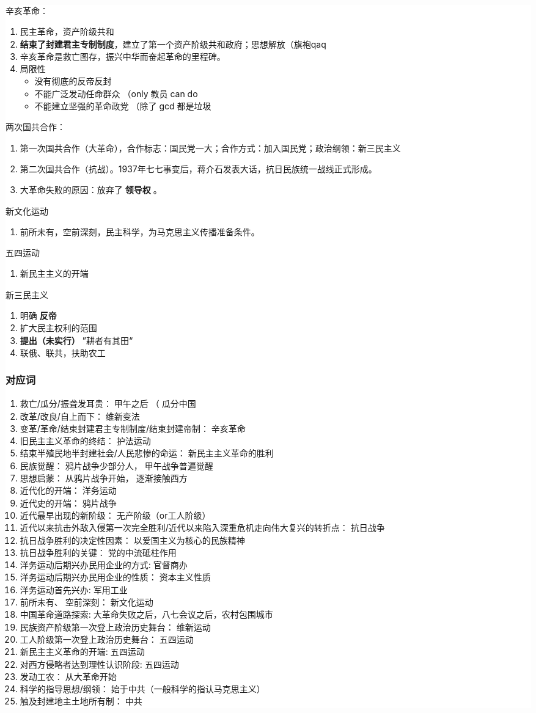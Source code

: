 辛亥革命：
1. 民主革命，资产阶级共和
2. **结束了封建君主专制制度**，建立了第一个资产阶级共和政府；思想解放（旗袍qaq
3. 辛亥革命是救亡图存，振兴中华而奋起革命的里程碑。
4. 局限性
    - 没有彻底的反帝反封
    - 不能广泛发动任命群众 （only 教员 can do
    - 不能建立坚强的革命政党 （除了 gcd 都是垃圾


两次国共合作：
1. 第一次国共合作（大革命），合作标志：国民党一大；合作方式：加入国民党；政治纲领：新三民主义

2. 第二次国共合作（抗战）。1937年七七事变后，蒋介石发表大话，抗日民族统一战线正式形成。 

3. 大革命失败的原因：放弃了 **领导权** 。



新文化运动

1. 前所未有，空前深刻，民主科学，为马克思主义传播准备条件。

五四运动

1. 新民主主义的开端



新三民主义

1. 明确 **反帝**
2. 扩大民主权利的范围
3. **提出（未实行）** ”耕者有其田“
4. 联俄、联共，扶助农工



### 对应词



1. 救亡/瓜分/振聋发耳贵： 甲午之后 （ 瓜分中国
2. 改革/改良/自上而下： 维新变法 
3. 变革/革命/结束封建君主专制制度/结束封建帝制： 辛亥革命
4. 旧民主主义革命的终结： 护法运动
5. 结束半殖民地半封建社会/人民悲惨的命运： 新民主主义革命的胜利
6. 民族觉醒： 鸦片战争少部分人， 甲午战争普遍觉醒
7. 思想启蒙： 从鸦片战争开始， 逐渐接触西方
8. 近代化的开端： 洋务运动
9. 近代史的开端： 鸦片战争
10. 近代最早出现的新阶级： 无产阶级（or工人阶级）
11. 近代以来抗击外敌入侵第一次完全胜利/近代以来陷入深重危机走向伟大复兴的转折点： 抗日战争
12. 抗日战争胜利的决定性因素： 以爱国主义为核心的民族精神
13. 抗日战争胜利的关键： 党的中流砥柱作用
14. 洋务运动后期兴办民用企业的方式: 官督商办  
15. 洋务运动后期兴办民用企业的性质： 资本主义性质
16. 洋务运动首先兴办: 军用工业
17. 前所未有、 空前深刻： 新文化运动
18. 中国革命道路探索: 大革命失败之后，八七会议之后，农村包围城市
19. 民族资产阶级第一次登上政治历史舞台： 维新运动
20. 工人阶级第一次登上政治历史舞台： 五四运动
21. 新民主主义革命的开端: 五四运动
22. 对西方侵略者达到理性认识阶段: 五四运动
23. 发动工农： 从大革命开始
24. 科学的指导思想/纲领： 始于中共（一般科学的指认马克思主义）
25. 触及封建地主土地所有制： 中共  
